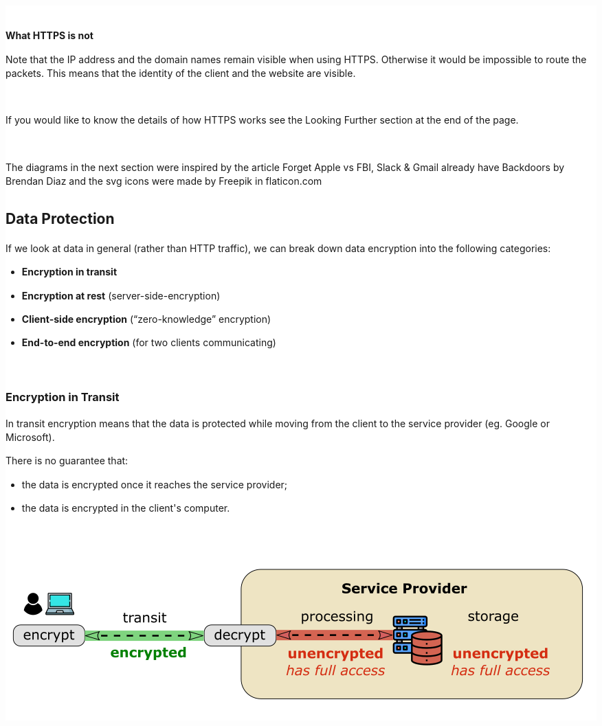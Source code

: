 <br>

**What HTTPS is not**

Note that the IP address and the domain names remain visible when using HTTPS.  Otherwise it would be impossible to route the packets. This means that the identity of the client and the website are visible.

<br>

If you would like to know the details of how HTTPS works see the Looking Further section at the end of the page.

<br>

The diagrams in the next section were inspired by the article Forget Apple vs FBI, Slack & Gmail already have Backdoors by Brendan Diaz and the svg icons were made by Freepik in flaticon.com

## Data Protection

If we look at data in general (rather than HTTP traffic), we can break down data encryption into the following categories:

- **Encryption in transit**
- **Encryption at rest** (server-side-encryption)
- **Client-side encryption** (“zero-knowledge” encryption)

- **End-to-end encryption** (for two clients communicating)

<br>

### Encryption in Transit

In transit encryption means that the data is protected while moving from the client to the service provider (eg. Google or Microsoft).

There is no guarantee that:

- the data is encrypted once it reaches the service provider;

- the data is encrypted in the client's computer.

  <br>

![diagram of in-transit encryption](assets/encrypted-transit.png)
